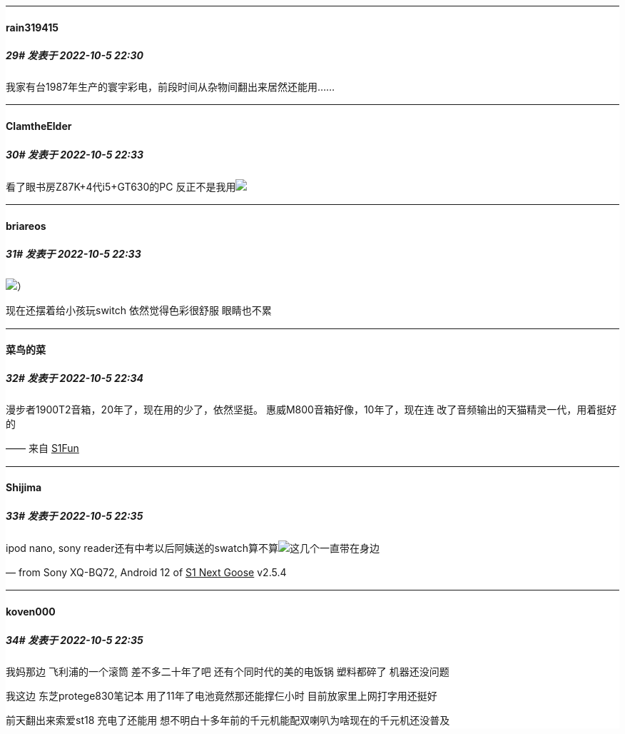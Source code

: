 *****

####  rain319415  
##### 29#       发表于 2022-10-5 22:30

我家有台1987年生产的寰宇彩电，前段时间从杂物间翻出来居然还能用……

*****

####  ClamtheElder  
##### 30#       发表于 2022-10-5 22:33

看了眼书房Z87K+4代i5+GT630的PC
反正不是我用<img src="https://static.saraba1st.com/image/smiley/face2017/018.png" referrerpolicy="no-referrer">



*****

####  briareos  
##### 31#       发表于 2022-10-5 22:33

<img src="https://static.saraba1st.com/image/smiley/face2017/143.png" referrerpolicy="no-referrer">）

现在还摆着给小孩玩switch 依然觉得色彩很舒服 眼睛也不累

*****

####  菜鸟的菜  
##### 32#       发表于 2022-10-5 22:34

漫步者1900T2音箱，20年了，现在用的少了，依然坚挺。
惠威M800音箱好像，10年了，现在连 改了音频输出的天猫精灵一代，用着挺好的

—— 来自 [S1Fun](https://s1fun.koalcat.com)

*****

####  Shijima  
##### 33#       发表于 2022-10-5 22:35

ipod nano, sony reader还有中考以后阿姨送的swatch算不算<img src="https://static.saraba1st.com/image/smiley/face2017/038.png" referrerpolicy="no-referrer">这几个一直带在身边

— from Sony XQ-BQ72, Android 12 of [S1 Next Goose](https://pan.baidu.com/s/1mi43uRm) v2.5.4

*****

####  koven000  
##### 34#       发表于 2022-10-5 22:35

我妈那边 飞利浦的一个滚筒 差不多二十年了吧 还有个同时代的美的电饭锅 塑料都碎了 机器还没问题

我这边 东芝protege830笔记本 用了11年了电池竟然那还能撑仨小时 目前放家里上网打字用还挺好

前天翻出来索爱st18 充电了还能用 想不明白十多年前的千元机能配双喇叭为啥现在的千元机还没普及
